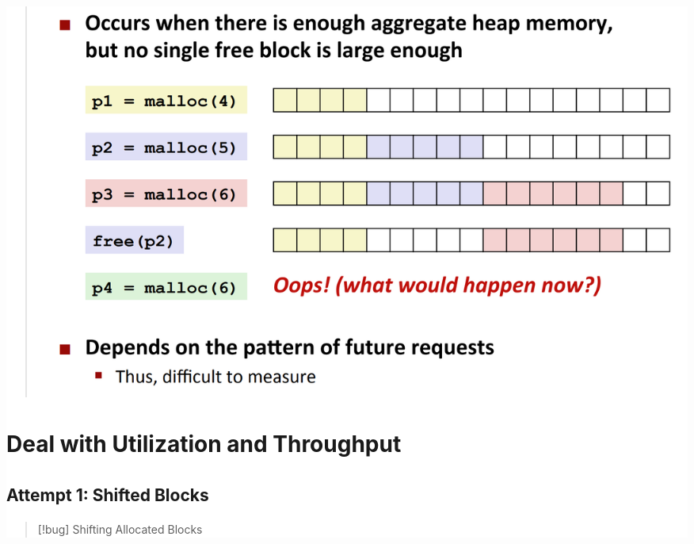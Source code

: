 > ![](Heap%20Management.assets/image-20231212104436726.png)


# Deal with Utilization and Throughput
## Attempt 1: Shifted Blocks
> [!bug] Shifting Allocated Blocks